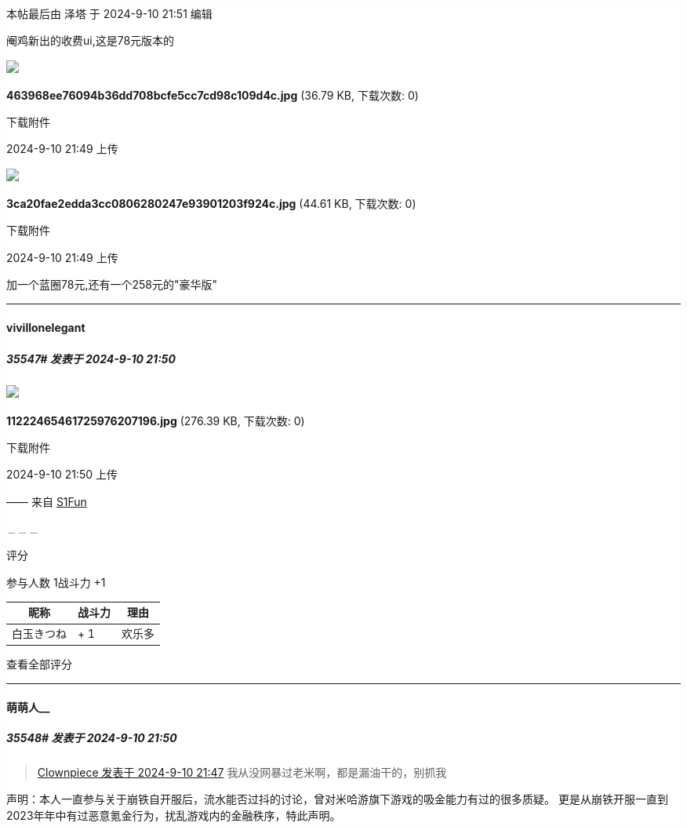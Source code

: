  本帖最后由 泽塔 于 2024-9-10 21:51 编辑 

阉鸡新出的收费ui,这是78元版本的

<img src="https://img.saraba1st.com/forum/202409/10/214950d4bctwpbby4ggpg5.jpg" referrerpolicy="no-referrer">

<strong>463968ee76094b36dd708bcfe5cc7cd98c109d4c.jpg</strong> (36.79 KB, 下载次数: 0)

下载附件

2024-9-10 21:49 上传

<img src="https://img.saraba1st.com/forum/202409/10/214941k989oaoj639za380.jpg" referrerpolicy="no-referrer">

<strong>3ca20fae2edda3cc0806280247e93901203f924c.jpg</strong> (44.61 KB, 下载次数: 0)

下载附件

2024-9-10 21:49 上传

加一个蓝圈78元,还有一个258元的"豪华版"

*****

####  vivillonelegant  
##### 35547#       发表于 2024-9-10 21:50

<img src="https://img.saraba1st.com/forum/202409/10/215038kzh6286h2zj6gcns.jpg" referrerpolicy="no-referrer">

<strong>11222465461725976207196.jpg</strong> (276.39 KB, 下载次数: 0)

下载附件

2024-9-10 21:50 上传

—— 来自 [S1Fun](https://s1fun.koalcat.com)

﹍﹍﹍

评分

 参与人数 1战斗力 +1

|昵称|战斗力|理由|
|----|---|---|
| 白玉きつね| + 1|欢乐多|

查看全部评分

*****

####  萌萌人__  
##### 35548#       发表于 2024-9-10 21:50

<blockquote><a href="httphttps://bbs.saraba1st.com/2b/forum.php?mod=redirect&amp;goto=findpost&amp;pid=66168526&amp;ptid=2186894" target="_blank">Clownpiece 发表于 2024-9-10 21:47</a>
我从没网暴过老米啊，都是漏油干的，别抓我</blockquote>
声明：本人一直参与关于崩铁自开服后，流水能否过抖的讨论，曾对米哈游旗下游戏的吸金能力有过的很多质疑。
更是从崩铁开服一直到2023年年中有过恶意氪金行为，扰乱游戏内的金融秩序，特此声明。
